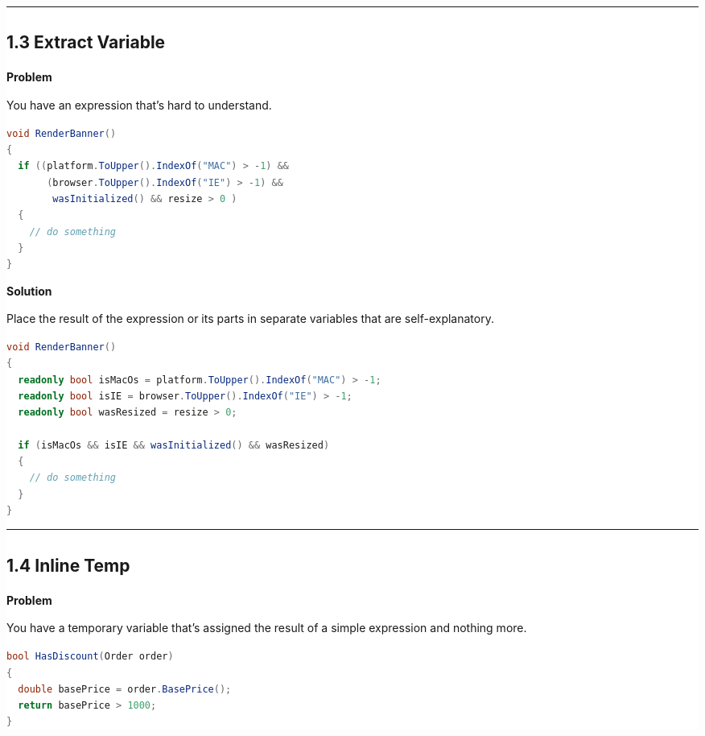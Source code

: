 
---


## 1.3 Extract Variable

**Problem**

You have an expression that’s hard to understand.

```cs
void RenderBanner() 
{
  if ((platform.ToUpper().IndexOf("MAC") > -1) &&
       (browser.ToUpper().IndexOf("IE") > -1) &&
        wasInitialized() && resize > 0 )
  {
    // do something
  }
}
```


**Solution**

Place the result of the expression or its parts in separate variables that are self-explanatory.


```cs
void RenderBanner() 
{
  readonly bool isMacOs = platform.ToUpper().IndexOf("MAC") > -1;
  readonly bool isIE = browser.ToUpper().IndexOf("IE") > -1;
  readonly bool wasResized = resize > 0;

  if (isMacOs && isIE && wasInitialized() && wasResized) 
  {
    // do something
  }
}
```


---


## 1.4 Inline Temp

**Problem**

You have a temporary variable that’s assigned the result of a simple expression and nothing more.

```cs
bool HasDiscount(Order order)
{
  double basePrice = order.BasePrice();
  return basePrice > 1000;
}
```
